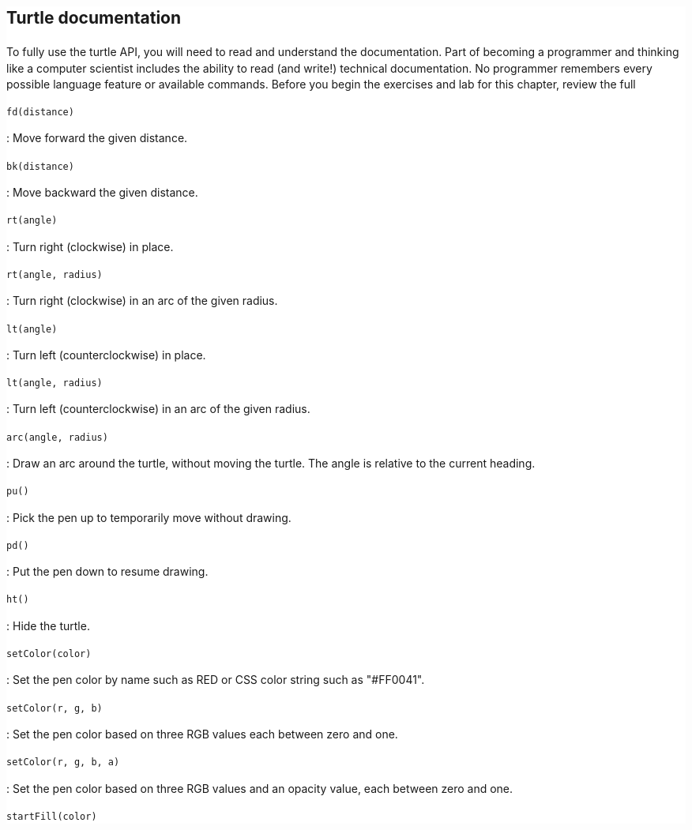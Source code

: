 Turtle documentation
--------------------
To fully use the turtle API, you will need to read and understand the documentation.
Part of becoming a programmer and thinking like a computer scientist includes
the ability to read (and write!) technical documentation. No programmer remembers
every possible language feature or available commands. Before you begin the exercises
and lab for this chapter, review the full


`fd(distance)`

:   Move forward the given distance.

`bk(distance)`

:   Move backward the given distance.

`rt(angle)`

:   Turn right (clockwise) in place.

`rt(angle, radius)`

:   Turn right (clockwise) in an arc of the given radius.

`lt(angle)`

:   Turn left (counterclockwise) in place.

`lt(angle, radius)`

:   Turn left (counterclockwise) in an arc of the given radius.

`arc(angle, radius)`

:   Draw an arc around the turtle, without moving the turtle. The angle is relative to the current heading.

`pu()`

:   Pick the pen up to temporarily move without drawing.

`pd()`

:   Put the pen down to resume drawing.

`ht()`

:   Hide the turtle.

`setColor(color)`

:   Set the pen color by name such as RED or CSS color string such as "#FF0041".

`setColor(r, g, b)`

:   Set the pen color based on three RGB values each between zero and one.

`setColor(r, g, b, a)`

:   Set the pen color based on three RGB values and an opacity value, each between zero and one.

`startFill(color)`

